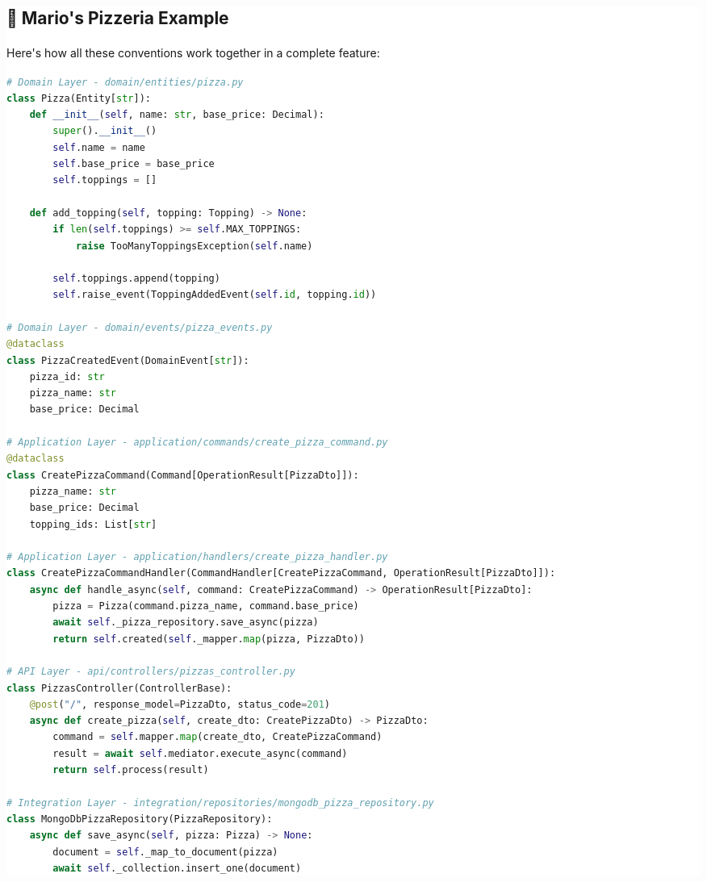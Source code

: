 
## 🍕 Mario's Pizzeria Example

Here's how all these conventions work together in a complete feature:

```python
# Domain Layer - domain/entities/pizza.py
class Pizza(Entity[str]):
    def __init__(self, name: str, base_price: Decimal):
        super().__init__()
        self.name = name
        self.base_price = base_price
        self.toppings = []

    def add_topping(self, topping: Topping) -> None:
        if len(self.toppings) >= self.MAX_TOPPINGS:
            raise TooManyToppingsException(self.name)

        self.toppings.append(topping)
        self.raise_event(ToppingAddedEvent(self.id, topping.id))

# Domain Layer - domain/events/pizza_events.py
@dataclass
class PizzaCreatedEvent(DomainEvent[str]):
    pizza_id: str
    pizza_name: str
    base_price: Decimal

# Application Layer - application/commands/create_pizza_command.py
@dataclass
class CreatePizzaCommand(Command[OperationResult[PizzaDto]]):
    pizza_name: str
    base_price: Decimal
    topping_ids: List[str]

# Application Layer - application/handlers/create_pizza_handler.py
class CreatePizzaCommandHandler(CommandHandler[CreatePizzaCommand, OperationResult[PizzaDto]]):
    async def handle_async(self, command: CreatePizzaCommand) -> OperationResult[PizzaDto]:
        pizza = Pizza(command.pizza_name, command.base_price)
        await self._pizza_repository.save_async(pizza)
        return self.created(self._mapper.map(pizza, PizzaDto))

# API Layer - api/controllers/pizzas_controller.py
class PizzasController(ControllerBase):
    @post("/", response_model=PizzaDto, status_code=201)
    async def create_pizza(self, create_dto: CreatePizzaDto) -> PizzaDto:
        command = self.mapper.map(create_dto, CreatePizzaCommand)
        result = await self.mediator.execute_async(command)
        return self.process(result)

# Integration Layer - integration/repositories/mongodb_pizza_repository.py
class MongoDbPizzaRepository(PizzaRepository):
    async def save_async(self, pizza: Pizza) -> None:
        document = self._map_to_document(pizza)
        await self._collection.insert_one(document)
```

